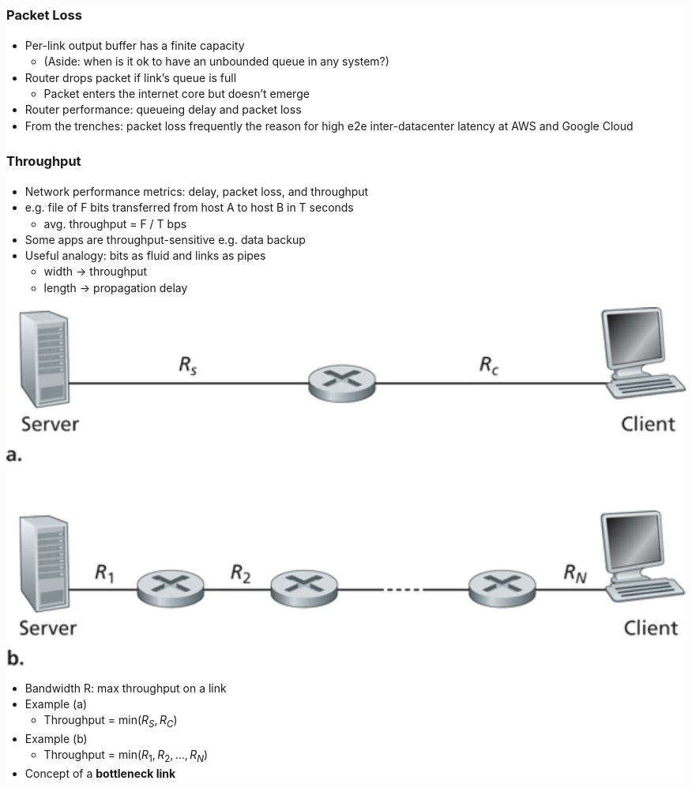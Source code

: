 ### Packet Loss

- Per-link output buffer has a finite capacity
  - (Aside: when is it ok to have an unbounded queue in any system?)
- Router drops packet if link’s queue is full
  - Packet enters the internet core but doesn’t emerge
- Router performance: queueing delay and packet loss
- From the trenches: packet loss frequently the reason for high e2e inter-datacenter latency at AWS and Google Cloud

### Throughput

- Network performance metrics: delay, packet loss, and throughput
- e.g. file of F bits transferred from host A to host B in T seconds 
  - avg. throughput = F / T bps
- Some apps are throughput-sensitive e.g. data backup
- Useful analogy: bits as fluid and links as pipes
  - width -> throughput
  - length -> propagation delay

![alt text](image-9.png)

- Bandwidth R: max throughput on a link
- Example (a)
  - Throughput = min($R_S, R_C$)
- Example (b)
  - Throughput = min($R_1, R_2, …, R_N$)
- Concept of a **bottleneck link**
